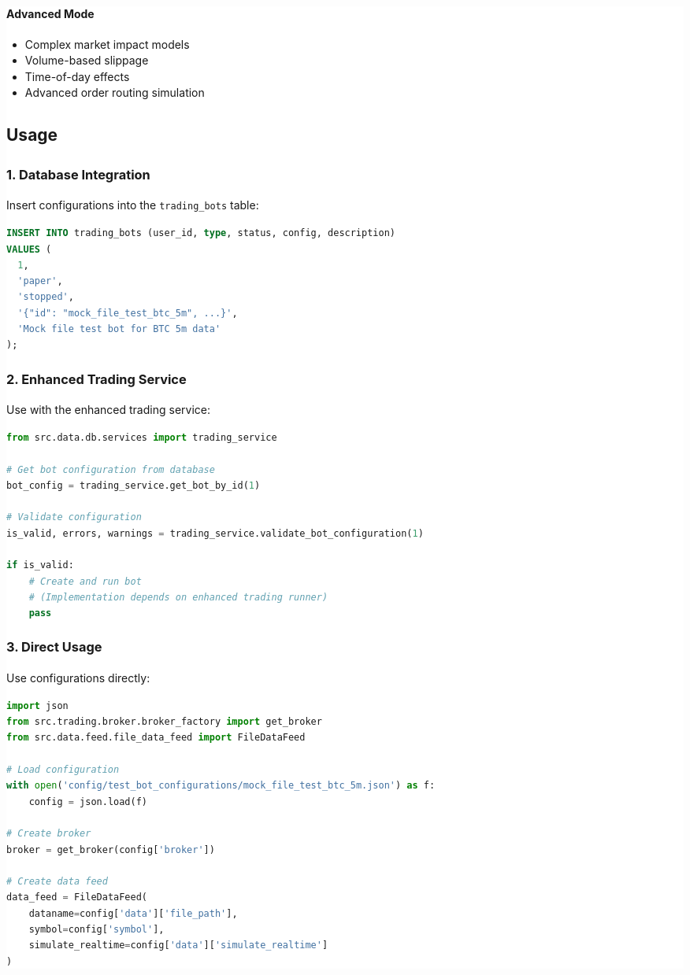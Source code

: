 #### Advanced Mode
- Complex market impact models
- Volume-based slippage
- Time-of-day effects
- Advanced order routing simulation

## Usage

### 1. Database Integration
Insert configurations into the `trading_bots` table:

```sql
INSERT INTO trading_bots (user_id, type, status, config, description)
VALUES (
  1, 
  'paper', 
  'stopped', 
  '{"id": "mock_file_test_btc_5m", ...}',
  'Mock file test bot for BTC 5m data'
);
```

### 2. Enhanced Trading Service
Use with the enhanced trading service:

```python
from src.data.db.services import trading_service

# Get bot configuration from database
bot_config = trading_service.get_bot_by_id(1)

# Validate configuration
is_valid, errors, warnings = trading_service.validate_bot_configuration(1)

if is_valid:
    # Create and run bot
    # (Implementation depends on enhanced trading runner)
    pass
```

### 3. Direct Usage
Use configurations directly:

```python
import json
from src.trading.broker.broker_factory import get_broker
from src.data.feed.file_data_feed import FileDataFeed

# Load configuration
with open('config/test_bot_configurations/mock_file_test_btc_5m.json') as f:
    config = json.load(f)

# Create broker
broker = get_broker(config['broker'])

# Create data feed
data_feed = FileDataFeed(
    dataname=config['data']['file_path'],
    symbol=config['symbol'],
    simulate_realtime=config['data']['simulate_realtime']
)
```
